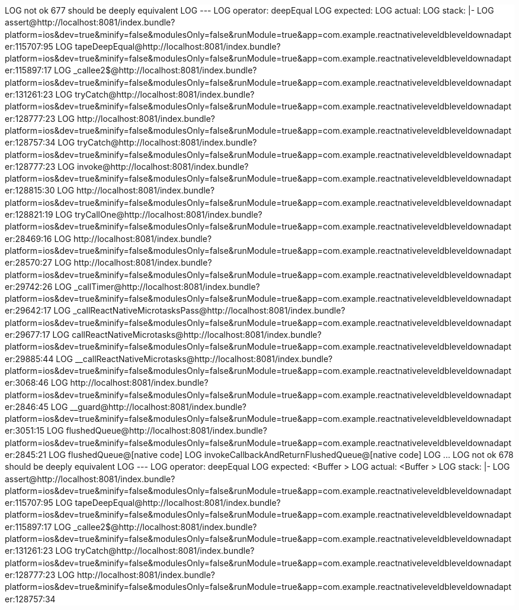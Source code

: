  LOG  not ok 677 should be deeply equivalent
 LOG    ---
 LOG      operator: deepEqual
 LOG      expected: <Buffer >
 LOG      actual:   <Buffer >
 LOG      stack: |-
 LOG        assert@http://localhost:8081/index.bundle?platform=ios&dev=true&minify=false&modulesOnly=false&runModule=true&app=com.example.reactnativeleveldbleveldownadapter:115707:95
 LOG        tapeDeepEqual@http://localhost:8081/index.bundle?platform=ios&dev=true&minify=false&modulesOnly=false&runModule=true&app=com.example.reactnativeleveldbleveldownadapter:115897:17
 LOG        _callee2$@http://localhost:8081/index.bundle?platform=ios&dev=true&minify=false&modulesOnly=false&runModule=true&app=com.example.reactnativeleveldbleveldownadapter:131261:23
 LOG        tryCatch@http://localhost:8081/index.bundle?platform=ios&dev=true&minify=false&modulesOnly=false&runModule=true&app=com.example.reactnativeleveldbleveldownadapter:128777:23
 LOG        http://localhost:8081/index.bundle?platform=ios&dev=true&minify=false&modulesOnly=false&runModule=true&app=com.example.reactnativeleveldbleveldownadapter:128757:34
 LOG        tryCatch@http://localhost:8081/index.bundle?platform=ios&dev=true&minify=false&modulesOnly=false&runModule=true&app=com.example.reactnativeleveldbleveldownadapter:128777:23
 LOG        invoke@http://localhost:8081/index.bundle?platform=ios&dev=true&minify=false&modulesOnly=false&runModule=true&app=com.example.reactnativeleveldbleveldownadapter:128815:30
 LOG        http://localhost:8081/index.bundle?platform=ios&dev=true&minify=false&modulesOnly=false&runModule=true&app=com.example.reactnativeleveldbleveldownadapter:128821:19
 LOG        tryCallOne@http://localhost:8081/index.bundle?platform=ios&dev=true&minify=false&modulesOnly=false&runModule=true&app=com.example.reactnativeleveldbleveldownadapter:28469:16
 LOG        http://localhost:8081/index.bundle?platform=ios&dev=true&minify=false&modulesOnly=false&runModule=true&app=com.example.reactnativeleveldbleveldownadapter:28570:27
 LOG        http://localhost:8081/index.bundle?platform=ios&dev=true&minify=false&modulesOnly=false&runModule=true&app=com.example.reactnativeleveldbleveldownadapter:29742:26
 LOG        _callTimer@http://localhost:8081/index.bundle?platform=ios&dev=true&minify=false&modulesOnly=false&runModule=true&app=com.example.reactnativeleveldbleveldownadapter:29642:17
 LOG        _callReactNativeMicrotasksPass@http://localhost:8081/index.bundle?platform=ios&dev=true&minify=false&modulesOnly=false&runModule=true&app=com.example.reactnativeleveldbleveldownadapter:29677:17
 LOG        callReactNativeMicrotasks@http://localhost:8081/index.bundle?platform=ios&dev=true&minify=false&modulesOnly=false&runModule=true&app=com.example.reactnativeleveldbleveldownadapter:29885:44
 LOG        __callReactNativeMicrotasks@http://localhost:8081/index.bundle?platform=ios&dev=true&minify=false&modulesOnly=false&runModule=true&app=com.example.reactnativeleveldbleveldownadapter:3068:46
 LOG        http://localhost:8081/index.bundle?platform=ios&dev=true&minify=false&modulesOnly=false&runModule=true&app=com.example.reactnativeleveldbleveldownadapter:2846:45
 LOG        __guard@http://localhost:8081/index.bundle?platform=ios&dev=true&minify=false&modulesOnly=false&runModule=true&app=com.example.reactnativeleveldbleveldownadapter:3051:15
 LOG        flushedQueue@http://localhost:8081/index.bundle?platform=ios&dev=true&minify=false&modulesOnly=false&runModule=true&app=com.example.reactnativeleveldbleveldownadapter:2845:21
 LOG        flushedQueue@[native code]
 LOG        invokeCallbackAndReturnFlushedQueue@[native code]
 LOG    ...
 LOG  not ok 678 should be deeply equivalent
 LOG    ---
 LOG      operator: deepEqual
 LOG      expected: <Buffer >
 LOG      actual:   <Buffer >
 LOG      stack: |-
 LOG        assert@http://localhost:8081/index.bundle?platform=ios&dev=true&minify=false&modulesOnly=false&runModule=true&app=com.example.reactnativeleveldbleveldownadapter:115707:95
 LOG        tapeDeepEqual@http://localhost:8081/index.bundle?platform=ios&dev=true&minify=false&modulesOnly=false&runModule=true&app=com.example.reactnativeleveldbleveldownadapter:115897:17
 LOG        _callee2$@http://localhost:8081/index.bundle?platform=ios&dev=true&minify=false&modulesOnly=false&runModule=true&app=com.example.reactnativeleveldbleveldownadapter:131261:23
 LOG        tryCatch@http://localhost:8081/index.bundle?platform=ios&dev=true&minify=false&modulesOnly=false&runModule=true&app=com.example.reactnativeleveldbleveldownadapter:128777:23
 LOG        http://localhost:8081/index.bundle?platform=ios&dev=true&minify=false&modulesOnly=false&runModule=true&app=com.example.reactnativeleveldbleveldownadapter:128757:34